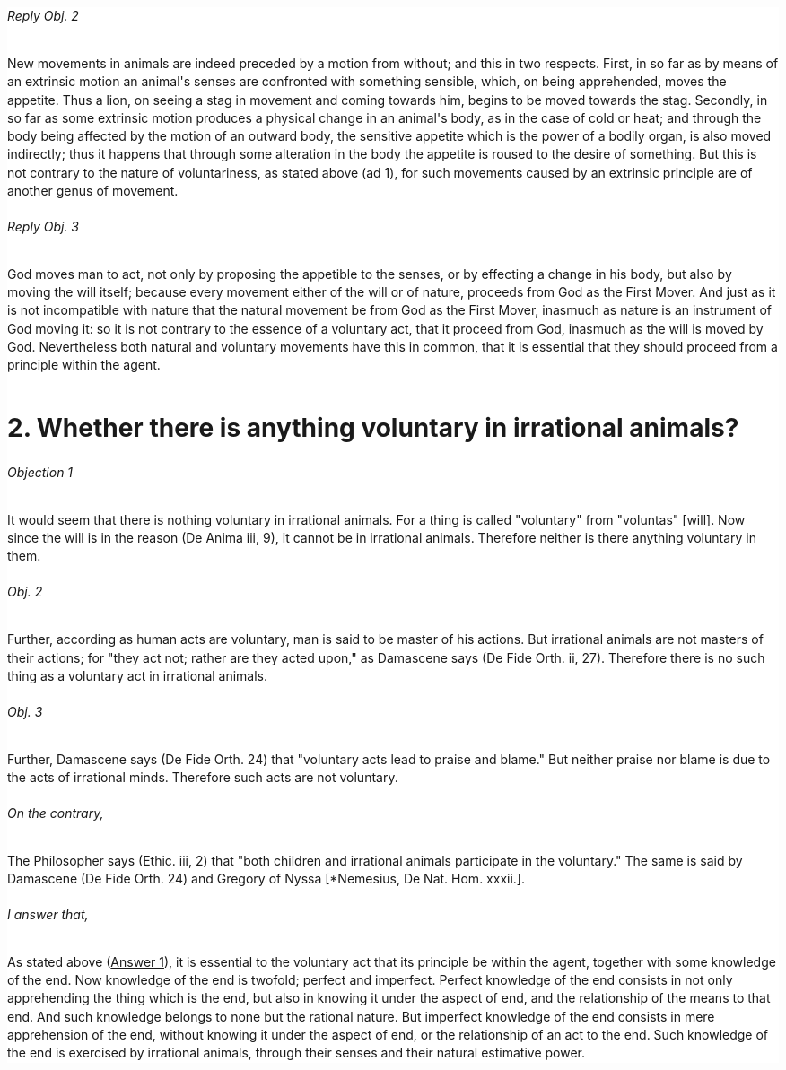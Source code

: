 ###### Reply Obj. 2
New movements in animals are indeed preceded by a motion from without; and this in two respects. First, in so far as by means of an extrinsic motion an animal's senses are confronted with something sensible, which, on being apprehended, moves the appetite. Thus a lion, on seeing a stag in movement and coming towards him, begins to be moved towards the stag. Secondly, in so far as some extrinsic motion produces a physical change in an animal's body, as in the case of cold or heat; and through the body being affected by the motion of an outward body, the sensitive appetite which is the power of a bodily organ, is also moved indirectly; thus it happens that through some alteration in the body the appetite is roused to the desire of something. But this is not contrary to the nature of voluntariness, as stated above (ad 1), for such movements caused by an extrinsic principle are of another genus of movement.  

###### Reply Obj. 3
God moves man to act, not only by proposing the appetible to the senses, or by effecting a change in his body, but also by moving the will itself; because every movement either of the will or of nature, proceeds from God as the First Mover. And just as it is not incompatible with nature that the natural movement be from God as the First Mover, inasmuch as nature is an instrument of God moving it: so it is not contrary to the essence of a voluntary act, that it proceed from God, inasmuch as the will is moved by God. Nevertheless both natural and voluntary movements have this in common, that it is essential that they should proceed from a principle within the agent.  




# 2. Whether there is anything voluntary in irrational animals? 

###### Objection 1
It would seem that there is nothing voluntary in irrational animals. For a thing is called "voluntary" from "voluntas" \[will\]. Now since the will is in the reason (De Anima iii, 9), it cannot be in irrational animals. Therefore neither is there anything voluntary in them.  

###### Obj. 2
Further, according as human acts are voluntary, man is said to be master of his actions. But irrational animals are not masters of their actions; for "they act not; rather are they acted upon," as Damascene says (De Fide Orth. ii, 27). Therefore there is no such thing as a voluntary act in irrational animals.  

###### Obj. 3
Further, Damascene says (De Fide Orth. 24) that "voluntary acts lead to praise and blame." But neither praise nor blame is due to the acts of irrational minds. Therefore such acts are not voluntary.  

###### On the contrary,
The Philosopher says (Ethic. iii, 2) that "both children and irrational animals participate in the voluntary." The same is said by Damascene (De Fide Orth. 24) and Gregory of Nyssa \[\*Nemesius, De Nat. Hom. xxxii.\].  

###### I answer that,
As stated above ([Answer 1](#1.%20Whether%20there%20is%20anything%20voluntary%20in%20human%20acts?%20)), it is essential to the voluntary act that its principle be within the agent, together with some knowledge of the end. Now knowledge of the end is twofold; perfect and imperfect. Perfect knowledge of the end consists in not only apprehending the thing which is the end, but also in knowing it under the aspect of end, and the relationship of the means to that end. And such knowledge belongs to none but the rational nature. But imperfect knowledge of the end consists in mere apprehension of the end, without knowing it under the aspect of end, or the relationship of an act to the end. Such knowledge of the end is exercised by irrational animals, through their senses and their natural estimative power.  
